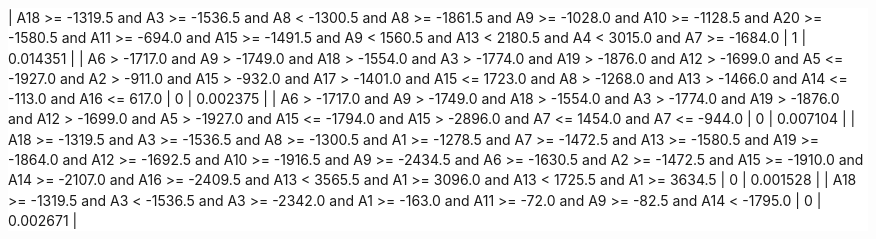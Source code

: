 | A18 >= -1319.5 and A3 >= -1536.5 and A8 < -1300.5 and A8 >= -1861.5 and A9 >= -1028.0 and A10 >= -1128.5 and A20 >= -1580.5 and A11 >= -694.0 and A15 >= -1491.5 and A9 < 1560.5 and A13 < 2180.5 and A4 < 3015.0 and A7 >= -1684.0 | 1 | 0.014351 |
| A6 > -1717.0 and A9 > -1749.0 and A18 > -1554.0 and A3 > -1774.0 and A19 > -1876.0 and A12 > -1699.0 and A5 <= -1927.0 and A2 > -911.0 and A15 > -932.0 and A17 > -1401.0 and A15 <= 1723.0 and A8 > -1268.0 and A13 > -1466.0 and A14 <= -113.0 and A16 <= 617.0 | 0 | 0.002375 |
| A6 > -1717.0 and A9 > -1749.0 and A18 > -1554.0 and A3 > -1774.0 and A19 > -1876.0 and A12 > -1699.0 and A5 > -1927.0 and A15 <= -1794.0 and A15 > -2896.0 and A7 <= 1454.0 and A7 <= -944.0 | 0 | 0.007104 |
| A18 >= -1319.5 and A3 >= -1536.5 and A8 >= -1300.5 and A1 >= -1278.5 and A7 >= -1472.5 and A13 >= -1580.5 and A19 >= -1864.0 and A12 >= -1692.5 and A10 >= -1916.5 and A9 >= -2434.5 and A6 >= -1630.5 and A2 >= -1472.5 and A15 >= -1910.0 and A14 >= -2107.0 and A16 >= -2409.5 and A13 < 3565.5 and A1 >= 3096.0 and A13 < 1725.5 and A1 >= 3634.5 | 0 | 0.001528 |
| A18 >= -1319.5 and A3 < -1536.5 and A3 >= -2342.0 and A1 >= -163.0 and A11 >= -72.0 and A9 >= -82.5 and A14 < -1795.0 | 0 | 0.002671 |
